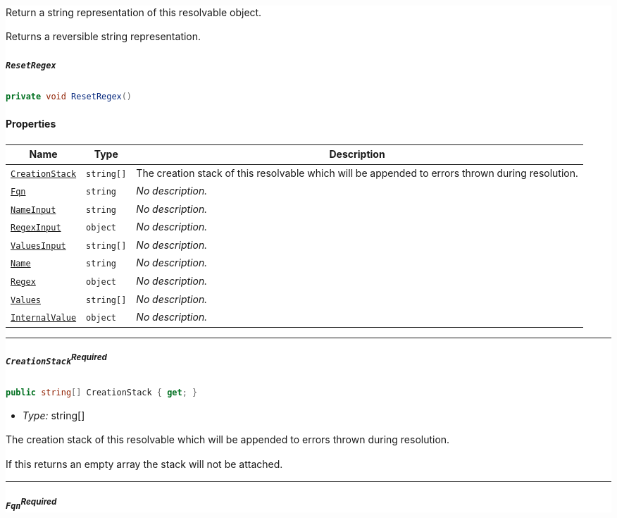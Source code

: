 Return a string representation of this resolvable object.

Returns a reversible string representation.

##### `ResetRegex` <a name="ResetRegex" id="rhizo-co-terraform-provider-oci.dataOciOptimizerRecommendationStrategies.DataOciOptimizerRecommendationStrategiesFilterOutputReference.resetRegex"></a>

```csharp
private void ResetRegex()
```


#### Properties <a name="Properties" id="Properties"></a>

| **Name** | **Type** | **Description** |
| --- | --- | --- |
| <code><a href="#rhizo-co-terraform-provider-oci.dataOciOptimizerRecommendationStrategies.DataOciOptimizerRecommendationStrategiesFilterOutputReference.property.creationStack">CreationStack</a></code> | <code>string[]</code> | The creation stack of this resolvable which will be appended to errors thrown during resolution. |
| <code><a href="#rhizo-co-terraform-provider-oci.dataOciOptimizerRecommendationStrategies.DataOciOptimizerRecommendationStrategiesFilterOutputReference.property.fqn">Fqn</a></code> | <code>string</code> | *No description.* |
| <code><a href="#rhizo-co-terraform-provider-oci.dataOciOptimizerRecommendationStrategies.DataOciOptimizerRecommendationStrategiesFilterOutputReference.property.nameInput">NameInput</a></code> | <code>string</code> | *No description.* |
| <code><a href="#rhizo-co-terraform-provider-oci.dataOciOptimizerRecommendationStrategies.DataOciOptimizerRecommendationStrategiesFilterOutputReference.property.regexInput">RegexInput</a></code> | <code>object</code> | *No description.* |
| <code><a href="#rhizo-co-terraform-provider-oci.dataOciOptimizerRecommendationStrategies.DataOciOptimizerRecommendationStrategiesFilterOutputReference.property.valuesInput">ValuesInput</a></code> | <code>string[]</code> | *No description.* |
| <code><a href="#rhizo-co-terraform-provider-oci.dataOciOptimizerRecommendationStrategies.DataOciOptimizerRecommendationStrategiesFilterOutputReference.property.name">Name</a></code> | <code>string</code> | *No description.* |
| <code><a href="#rhizo-co-terraform-provider-oci.dataOciOptimizerRecommendationStrategies.DataOciOptimizerRecommendationStrategiesFilterOutputReference.property.regex">Regex</a></code> | <code>object</code> | *No description.* |
| <code><a href="#rhizo-co-terraform-provider-oci.dataOciOptimizerRecommendationStrategies.DataOciOptimizerRecommendationStrategiesFilterOutputReference.property.values">Values</a></code> | <code>string[]</code> | *No description.* |
| <code><a href="#rhizo-co-terraform-provider-oci.dataOciOptimizerRecommendationStrategies.DataOciOptimizerRecommendationStrategiesFilterOutputReference.property.internalValue">InternalValue</a></code> | <code>object</code> | *No description.* |

---

##### `CreationStack`<sup>Required</sup> <a name="CreationStack" id="rhizo-co-terraform-provider-oci.dataOciOptimizerRecommendationStrategies.DataOciOptimizerRecommendationStrategiesFilterOutputReference.property.creationStack"></a>

```csharp
public string[] CreationStack { get; }
```

- *Type:* string[]

The creation stack of this resolvable which will be appended to errors thrown during resolution.

If this returns an empty array the stack will not be attached.

---

##### `Fqn`<sup>Required</sup> <a name="Fqn" id="rhizo-co-terraform-provider-oci.dataOciOptimizerRecommendationStrategies.DataOciOptimizerRecommendationStrategiesFilterOutputReference.property.fqn"></a>
